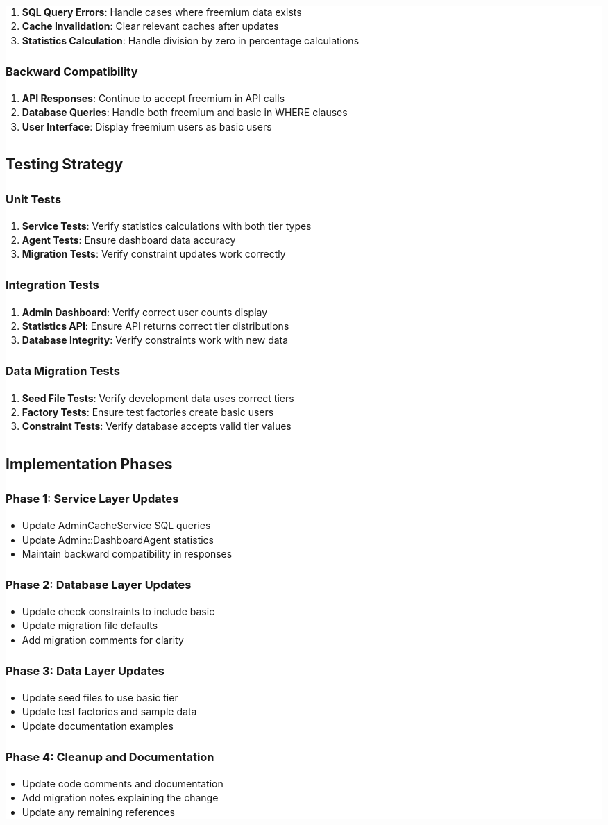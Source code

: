 1. **SQL Query Errors**: Handle cases where freemium data exists
2. **Cache Invalidation**: Clear relevant caches after updates
3. **Statistics Calculation**: Handle division by zero in percentage calculations

### Backward Compatibility

1. **API Responses**: Continue to accept freemium in API calls
2. **Database Queries**: Handle both freemium and basic in WHERE clauses
3. **User Interface**: Display freemium users as basic users

## Testing Strategy

### Unit Tests

1. **Service Tests**: Verify statistics calculations with both tier types
2. **Agent Tests**: Ensure dashboard data accuracy
3. **Migration Tests**: Verify constraint updates work correctly

### Integration Tests

1. **Admin Dashboard**: Verify correct user counts display
2. **Statistics API**: Ensure API returns correct tier distributions
3. **Database Integrity**: Verify constraints work with new data

### Data Migration Tests

1. **Seed File Tests**: Verify development data uses correct tiers
2. **Factory Tests**: Ensure test factories create basic users
3. **Constraint Tests**: Verify database accepts valid tier values

## Implementation Phases

### Phase 1: Service Layer Updates
- Update AdminCacheService SQL queries
- Update Admin::DashboardAgent statistics
- Maintain backward compatibility in responses

### Phase 2: Database Layer Updates
- Update check constraints to include basic
- Update migration file defaults
- Add migration comments for clarity

### Phase 3: Data Layer Updates
- Update seed files to use basic tier
- Update test factories and sample data
- Update documentation examples

### Phase 4: Cleanup and Documentation
- Update code comments and documentation
- Add migration notes explaining the change
- Update any remaining references
